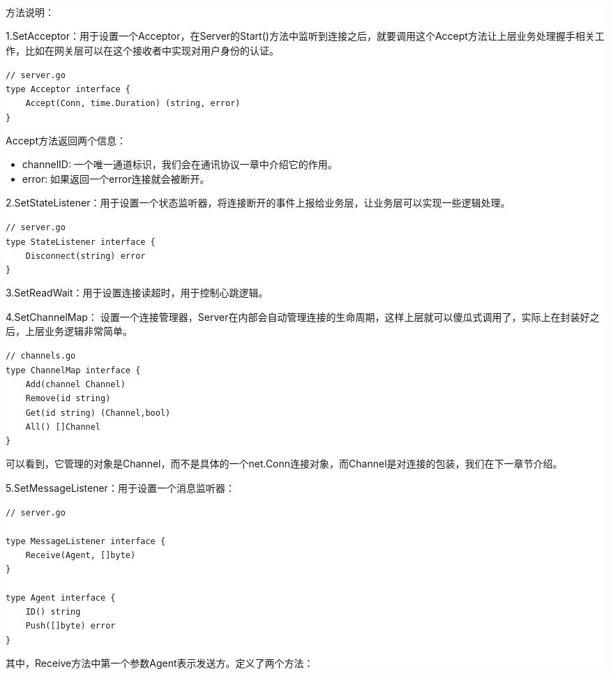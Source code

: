 
方法说明：

1.SetAcceptor：用于设置一个Acceptor，在Server的Start()方法中监听到连接之后，就要调用这个Accept方法让上层业务处理握手相关工作，比如在网关层可以在这个接收者中实现对用户身份的认证。

```golang
// server.go
type Acceptor interface {
	Accept(Conn, time.Duration) (string, error)
}
```

Accept方法返回两个信息：

* channelID: 一个唯一通道标识，我们会在通讯协议一章中介绍它的作用。
* error: 如果返回一个error连接就会被断开。

2.SetStateListener：用于设置一个状态监听器，将连接断开的事件上报给业务层，让业务层可以实现一些逻辑处理。

```golang
// server.go
type StateListener interface {
	Disconnect(string) error
}
```

3.SetReadWait：用于设置连接读超时，用于控制心跳逻辑。

4.SetChannelMap： 设置一个连接管理器，Server在内部会自动管理连接的生命周期，这样上层就可以傻瓜式调用了，实际上在封装好之后，上层业务逻辑非常简单。

```golang
// channels.go
type ChannelMap interface {
	Add(channel Channel)
	Remove(id string)
	Get(id string) (Channel,bool)
	All() []Channel
}
```

可以看到，它管理的对象是Channel，而不是具体的一个net.Conn连接对象，而Channel是对连接的包装，我们在下一章节介绍。

5.SetMessageListener：用于设置一个消息监听器：

```golang
// server.go

type MessageListener interface {
	Receive(Agent, []byte)
}

type Agent interface {
	ID() string
	Push([]byte) error
}
```

其中，Receive方法中第一个参数Agent表示发送方。定义了两个方法：
